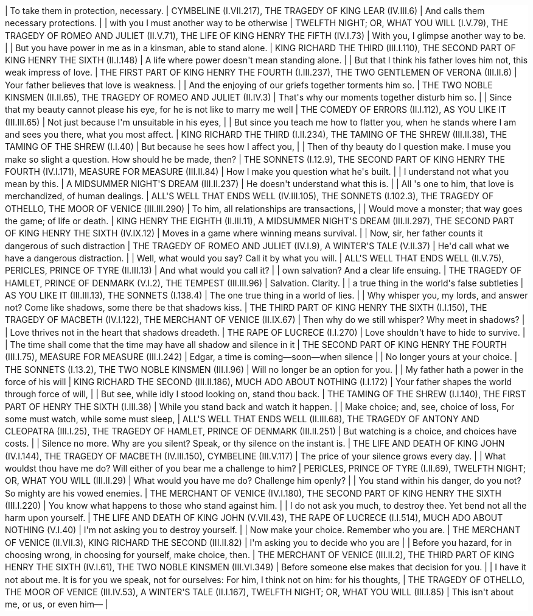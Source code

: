 | To take them in protection, necessary. | CYMBELINE (I.VII.217), THE TRAGEDY OF KING LEAR (IV.III.6) | And calls them necessary protections. |
| with you I must another way to be otherwise | TWELFTH NIGHT; OR, WHAT YOU WILL (I.V.79), THE TRAGEDY OF ROMEO AND JULIET (II.V.71), THE LIFE OF KING HENRY THE FIFTH (IV.I.73) | With you, I glimpse another way to be. |
| But you have power in me as in a kinsman, able to stand alone. | KING RICHARD THE THIRD (III.I.110), THE SECOND PART OF KING HENRY THE SIXTH (II.I.148) | A life where power doesn't mean standing alone. |
| But that I think his father loves him not, this weak impress of love. | THE FIRST PART OF KING HENRY THE FOURTH (I.III.237), THE TWO GENTLEMEN OF VERONA (III.II.6) | Your father believes that love is weakness. |
| And the enjoying of our griefs together torments him so. | THE TWO NOBLE KINSMEN (II.II.65), THE TRAGEDY OF ROMEO AND JULIET (II.IV.3) | That's why our moments together disturb him so. |
| Since that my beauty cannot please his eye, for he is not like to marry me well | THE COMEDY OF ERRORS (II.I.112), AS YOU LIKE IT (III.III.65) | Not just because I'm unsuitable in his eyes, |
| But since you teach me how to flatter you, when he stands where I am and sees you there, what you most affect. | KING RICHARD THE THIRD (I.II.234), THE TAMING OF THE SHREW (III.II.38), THE TAMING OF THE SHREW (I.I.40) | But because he sees how I affect you, |
| Then of thy beauty do I question make. I muse you make so slight a question. How should he be made, then? | THE SONNETS (I.12.9), THE SECOND PART OF KING HENRY THE FOURTH (IV.I.171), MEASURE FOR MEASURE (III.II.84) | How I make you question what he's built. |
| I understand not what you mean by this. | A MIDSUMMER NIGHT'S DREAM (III.II.237) | He doesn't understand what this is. |
| All 's one to him, that love is merchandized, of human dealings. | ALL'S WELL THAT ENDS WELL (IV.III.105), THE SONNETS (I.102.3), THE TRAGEDY OF OTHELLO, THE MOOR OF VENICE (III.III.290) | To him, all relationships are transactions, |
| Would move a monster; that way goes the game; of life or death. | KING HENRY THE EIGHTH (II.III.11), A MIDSUMMER NIGHT'S DREAM (III.II.297), THE SECOND PART OF KING HENRY THE SIXTH (IV.IX.12) | Moves in a game where winning means survival. |
| Now, sir, her father counts it dangerous of such distraction | THE TRAGEDY OF ROMEO AND JULIET (IV.I.9), A WINTER'S TALE (V.II.37) | He'd call what we have a dangerous distraction. |
| Well, what would you say? Call it by what you will. | ALL'S WELL THAT ENDS WELL (II.V.75), PERICLES, PRINCE OF TYRE (II.III.13) | And what would you call it? |
| own salvation? And a clear life ensuing. | THE TRAGEDY OF HAMLET, PRINCE OF DENMARK (V.I.2), THE TEMPEST (III.III.96) | Salvation. Clarity. |
| a true thing in the world's false subtleties | AS YOU LIKE IT (III.III.13), THE SONNETS (I.138.4) | The one true thing in a world of lies. |
| Why whisper you, my lords, and answer not? Come like shadows, some there be that shadows kiss. | THE THIRD PART OF KING HENRY THE SIXTH (I.I.150), THE TRAGEDY OF MACBETH (IV.I.122), THE MERCHANT OF VENICE (II.IX.67) | Then why do we still whisper? Why meet in shadows? |
| Love thrives not in the heart that shadows dreadeth. | THE RAPE OF LUCRECE (I.I.270) | Love shouldn't have to hide to survive. |
| The time shall come that the time may have all shadow and silence in it | THE SECOND PART OF KING HENRY THE FOURTH (III.I.75), MEASURE FOR MEASURE (III.I.242) | Edgar, a time is coming—soon—when silence |
| No longer yours at your choice. | THE SONNETS (I.13.2), THE TWO NOBLE KINSMEN (III.I.96) | Will no longer be an option for you. |
| My father hath a power in the force of his will | KING RICHARD THE SECOND (III.II.186), MUCH ADO ABOUT NOTHING (I.I.172) | Your father shapes the world through force of will, |
| But see, while idly I stood looking on, stand thou back. | THE TAMING OF THE SHREW (I.I.140), THE FIRST PART OF HENRY THE SIXTH (I.III.38) | While you stand back and watch it happen. |
| Make choice; and, see, choice of loss, For some must watch, while some must sleep, | ALL'S WELL THAT ENDS WELL (II.III.68), THE TRAGEDY OF ANTONY AND CLEOPATRA (III.I.25), THE TRAGEDY OF HAMLET, PRINCE OF DENMARK (III.II.251) | But watching is a choice, and choices have costs. |
| Silence no more. Why are you silent? Speak, or thy silence on the instant is. | THE LIFE AND DEATH OF KING JOHN (IV.I.144), THE TRAGEDY OF MACBETH (IV.III.150), CYMBELINE (III.V.117) | The price of your silence grows every day. |
| What wouldst thou have me do? Will either of you bear me a challenge to him? | PERICLES, PRINCE OF TYRE (I.II.69), TWELFTH NIGHT; OR, WHAT YOU WILL (III.II.29) | What would you have me do? Challenge him openly? |
| You stand within his danger, do you not? So mighty are his vowed enemies. | THE MERCHANT OF VENICE (IV.I.180), THE SECOND PART OF KING HENRY THE SIXTH (III.I.220) | You know what happens to those who stand against him. |
| I do not ask you much, to destroy thee. Yet bend not all the harm upon yourself. | THE LIFE AND DEATH OF KING JOHN (V.VII.43), THE RAPE OF LUCRECE (I.I.514), MUCH ADO ABOUT NOTHING (V.I.40) | I'm not asking you to destroy yourself. |
| Now make your choice. Remember who you are. | THE MERCHANT OF VENICE (II.VII.3), KING RICHARD THE SECOND (III.II.82) | I'm asking you to decide who you are |
| Before you hazard, for in choosing wrong, in choosing for yourself, make choice, then. | THE MERCHANT OF VENICE (III.II.2), THE THIRD PART OF KING HENRY THE SIXTH (IV.I.61), THE TWO NOBLE KINSMEN (III.VI.349) | Before someone else makes that decision for you. |
| I have it not about me. It is for you we speak, not for ourselves: For him, I think not on him: for his thoughts, | THE TRAGEDY OF OTHELLO, THE MOOR OF VENICE (III.IV.53), A WINTER'S TALE (II.I.167), TWELFTH NIGHT; OR, WHAT YOU WILL (III.I.85) | This isn't about me, or us, or even him— |